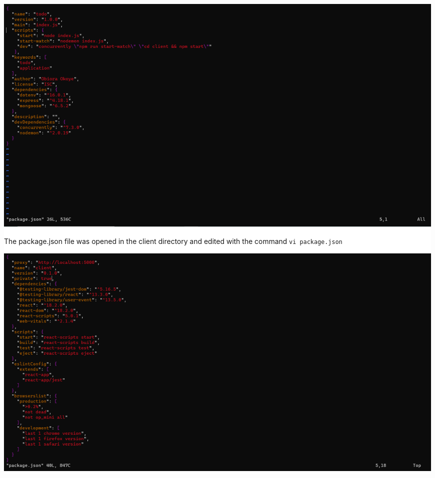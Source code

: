 ![Todo package.json edit](./images/todo-package-json.PNG)

The package.json file was opened in the client directory and edited with the command `vi package.json`

![Client package.json edit](./images/client-package-json.PNG)

